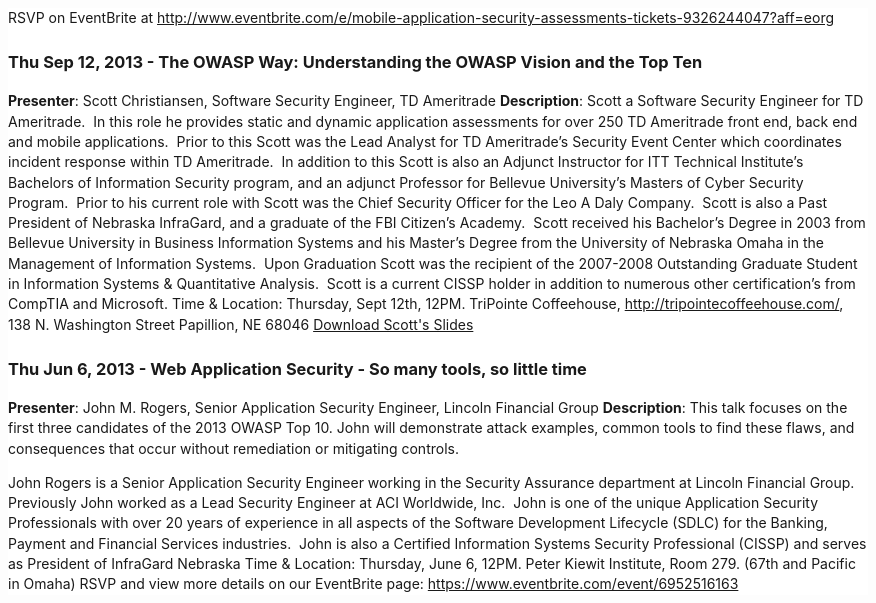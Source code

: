 RSVP on EventBrite at
<http://www.eventbrite.com/e/mobile-application-security-assessments-tickets-9326244047?aff=eorg>

### Thu Sep 12, 2013 - The OWASP Way: Understanding the OWASP Vision and the Top Ten

**Presenter**: Scott Christiansen, Software Security Engineer, TD
Ameritrade
**Description**: Scott a Software Security Engineer for TD Ameritrade. 
In this role he provides static and dynamic application assessments for
over 250 TD Ameritrade front end, back end and mobile applications. 
Prior to this Scott was the Lead Analyst for TD Ameritrade’s Security
Event Center which coordinates incident response within TD Ameritrade. 
In addition to this Scott is also an Adjunct Instructor for ITT
Technical Institute’s Bachelors of Information Security program, and an
adjunct Professor for Bellevue University’s Masters of Cyber Security
Program.  Prior to his current role with Scott was the Chief Security
Officer for the Leo A Daly Company.  Scott is also a Past President of
Nebraska InfraGard, and a graduate of the FBI Citizen’s Academy.  Scott
received his Bachelor’s Degree in 2003 from Bellevue University in
Business Information Systems and his Master’s Degree from the University
of Nebraska Omaha in the Management of Information Systems.  Upon
Graduation Scott was the recipient of the 2007-2008 Outstanding Graduate
Student in Information Systems & Quantitative Analysis.  Scott is a
current CISSP holder in addition to numerous other certification’s from
CompTIA and Microsoft.
Time & Location: Thursday, Sept 12th, 12PM. TriPointe Coffeehouse,
<http://tripointecoffeehouse.com/>, 138 N. Washington Street Papillion,
NE 68046 [Download Scott's
Slides](https://www.owasp.org/images/4/40/OWASP_Vision_and_Top_Ten_-_Sept_12_-_Scott_Christiansen.pptx)

### Thu Jun 6, 2013 - Web Application Security - So many tools, so little time

**Presenter**: John M. Rogers, Senior Application Security Engineer,
Lincoln Financial Group
**Description**: This talk focuses on the first three candidates of the
2013 OWASP Top 10. John will demonstrate attack examples, common tools
to find these flaws, and consequences that occur without remediation or
mitigating controls.

John Rogers is a Senior Application Security Engineer working in the
Security Assurance department at Lincoln Financial Group.  Previously
John worked as a Lead Security Engineer at ACI Worldwide, Inc.  John is
one of the unique Application Security Professionals with over 20 years
of experience in all aspects of the Software Development Lifecycle
(SDLC) for the Banking, Payment and Financial Services industries.  John
is also a Certified Information Systems Security Professional (CISSP)
and serves as President of InfraGard Nebraska
Time & Location: Thursday, June 6, 12PM. Peter Kiewit Institute, Room
279. (67th and Pacific in Omaha) RSVP and view more details on our
EventBrite page: <https://www.eventbrite.com/event/6952516163>
